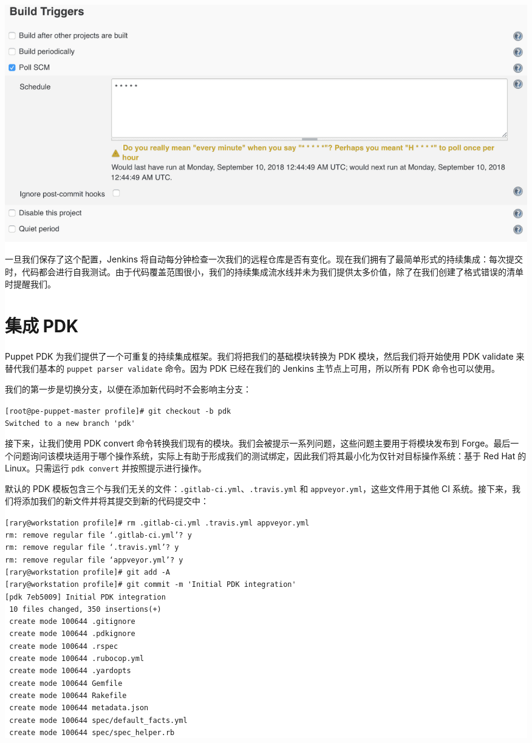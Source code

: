 ![](img/0a897ff3-9201-40ea-ba25-caea875f6903.png)

一旦我们保存了这个配置，Jenkins 将自动每分钟检查一次我们的远程仓库是否有变化。现在我们拥有了最简单形式的持续集成：每次提交时，代码都会进行自我测试。由于代码覆盖范围很小，我们的持续集成流水线并未为我们提供太多价值，除了在我们创建了格式错误的清单时提醒我们。

# 集成 PDK

Puppet PDK 为我们提供了一个可重复的持续集成框架。我们将把我们的基础模块转换为 PDK 模块，然后我们将开始使用 PDK validate 来替代我们基本的 `puppet parser validate` 命令。因为 PDK 已经在我们的 Jenkins 主节点上可用，所以所有 PDK 命令也可以使用。

我们的第一步是切换分支，以便在添加新代码时不会影响主分支：

```
[root@pe-puppet-master profile]# git checkout -b pdk
Switched to a new branch 'pdk'
```

接下来，让我们使用 PDK convert 命令转换我们现有的模块。我们会被提示一系列问题，这些问题主要用于将模块发布到 Forge。最后一个问题询问该模块适用于哪个操作系统，实际上有助于形成我们的测试绑定，因此我们将其最小化为仅针对目标操作系统：基于 Red Hat 的 Linux。只需运行 `pdk convert` 并按照提示进行操作。

默认的 PDK 模板包含三个与我们无关的文件：`.gitlab-ci.yml`、`.travis.yml` 和 `appveyor.yml`，这些文件用于其他 CI 系统。接下来，我们将添加我们的新文件并将其提交到新的代码提交中：

```
[rary@workstation profile]# rm .gitlab-ci.yml .travis.yml appveyor.yml
rm: remove regular file ‘.gitlab-ci.yml’? y
rm: remove regular file ‘.travis.yml’? y
rm: remove regular file ‘appveyor.yml’? y
[rary@workstation profile]# git add -A
[rary@workstation profile]# git commit -m 'Initial PDK integration'
[pdk 7eb5009] Initial PDK integration
 10 files changed, 350 insertions(+)
 create mode 100644 .gitignore
 create mode 100644 .pdkignore
 create mode 100644 .rspec
 create mode 100644 .rubocop.yml
 create mode 100644 .yardopts
 create mode 100644 Gemfile
 create mode 100644 Rakefile
 create mode 100644 metadata.json
 create mode 100644 spec/default_facts.yml
 create mode 100644 spec/spec_helper.rb
```
